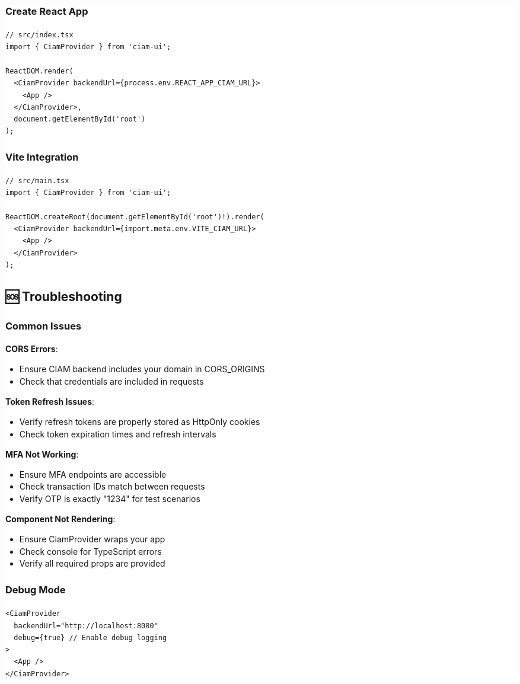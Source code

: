 ### Create React App
```tsx
// src/index.tsx
import { CiamProvider } from 'ciam-ui';

ReactDOM.render(
  <CiamProvider backendUrl={process.env.REACT_APP_CIAM_URL}>
    <App />
  </CiamProvider>,
  document.getElementById('root')
);
```

### Vite Integration
```tsx
// src/main.tsx
import { CiamProvider } from 'ciam-ui';

ReactDOM.createRoot(document.getElementById('root')!).render(
  <CiamProvider backendUrl={import.meta.env.VITE_CIAM_URL}>
    <App />
  </CiamProvider>
);
```

## 🆘 Troubleshooting

### Common Issues

**CORS Errors**:
- Ensure CIAM backend includes your domain in CORS_ORIGINS
- Check that credentials are included in requests

**Token Refresh Issues**:
- Verify refresh tokens are properly stored as HttpOnly cookies
- Check token expiration times and refresh intervals

**MFA Not Working**:
- Ensure MFA endpoints are accessible
- Check transaction IDs match between requests
- Verify OTP is exactly "1234" for test scenarios

**Component Not Rendering**:
- Ensure CiamProvider wraps your app
- Check console for TypeScript errors
- Verify all required props are provided

### Debug Mode
```tsx
<CiamProvider
  backendUrl="http://localhost:8080"
  debug={true} // Enable debug logging
>
  <App />
</CiamProvider>
```
